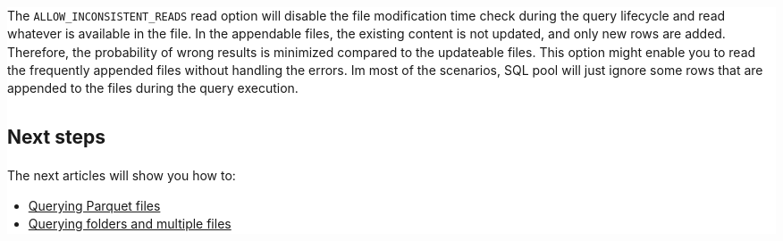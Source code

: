 The `ALLOW_INCONSISTENT_READS` read option will disable the file modification time check during the query lifecycle and read whatever is available in the file. In the appendable files, the existing content is not updated, and only new rows are added. Therefore, the probability of wrong results is minimized compared to the updateable files. This option might enable you to read the frequently appended files without handling the errors. Im most of the scenarios, SQL pool will just ignore some rows that are appended to the files during the query execution.

## Next steps

The next articles will show you how to:

- [Querying Parquet files](query-parquet-files.md)
- [Querying folders and multiple files](query-folders-multiple-csv-files.md)

